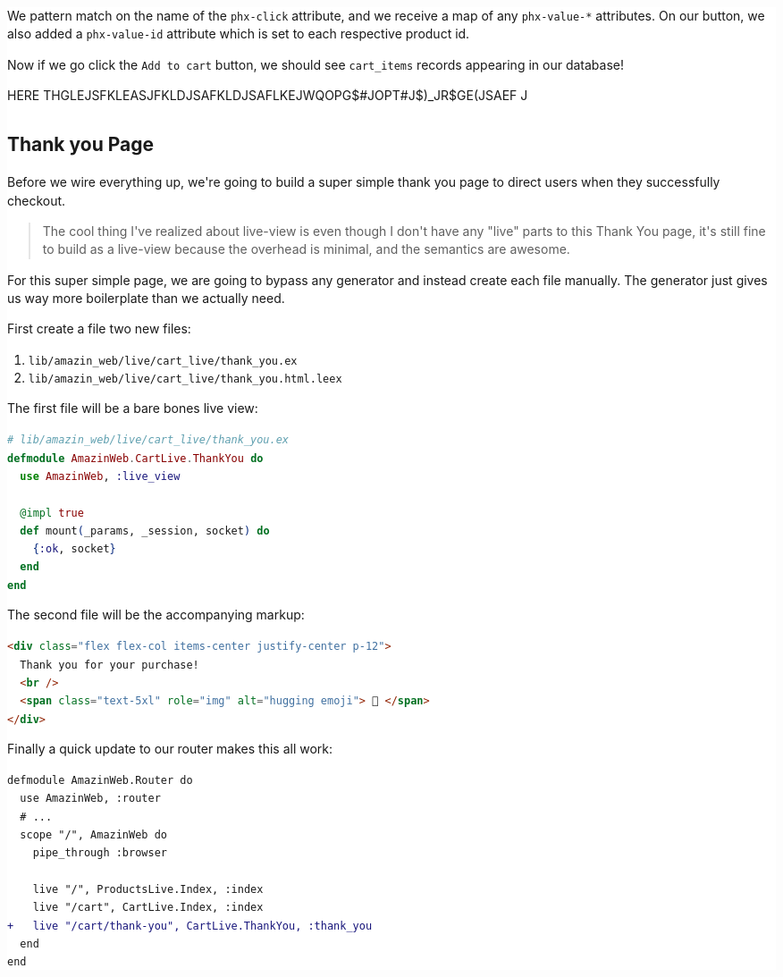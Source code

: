 We pattern match on the name of the `phx-click` attribute, and we receive a map of any `phx-value-*` attributes.
On our button, we also added a `phx-value-id` attribute which is set to each respective product id.

Now if we go click the `Add to cart` button, we should see `cart_items` records appearing in our database!

HERE THGLEJSFKLEASJFKLDJSAFKLDJSAFLKEJWQOPG$#JOPT#J$)\_JR\$GE(JSAEF J

## Thank you Page

Before we wire everything up, we're going to build a super simple thank you page to direct users when they successfully checkout.

> The cool thing I've realized about live-view is even though I don't have any "live" parts to this Thank You page,
> it's still fine to build as a live-view because the overhead is minimal, and the semantics are awesome.

For this super simple page, we are going to bypass any generator and instead
create each file manually. The generator just gives us way more boilerplate
than we actually need.

First create a file two new files:

1. `lib/amazin_web/live/cart_live/thank_you.ex`
1. `lib/amazin_web/live/cart_live/thank_you.html.leex`

The first file will be a bare bones live view:

```elixir
# lib/amazin_web/live/cart_live/thank_you.ex
defmodule AmazinWeb.CartLive.ThankYou do
  use AmazinWeb, :live_view

  @impl true
  def mount(_params, _session, socket) do
    {:ok, socket}
  end
end
```

The second file will be the accompanying markup:

```html
<div class="flex flex-col items-center justify-center p-12">
  Thank you for your purchase!
  <br />
  <span class="text-5xl" role="img" alt="hugging emoji"> 🤗 </span>
</div>
```

Finally a quick update to our router makes this all work:

```diff
defmodule AmazinWeb.Router do
  use AmazinWeb, :router
  # ...
  scope "/", AmazinWeb do
    pipe_through :browser

    live "/", ProductsLive.Index, :index
    live "/cart", CartLive.Index, :index
+   live "/cart/thank-you", CartLive.ThankYou, :thank_you
  end
end
```
